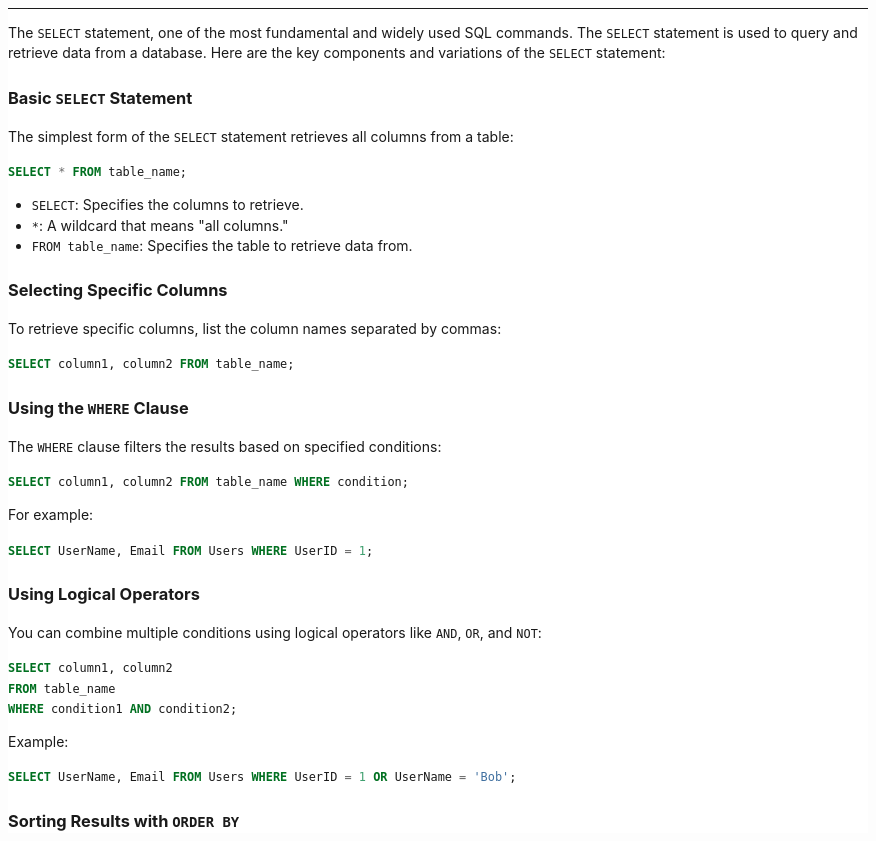 ----------------------------------------------


The `SELECT` statement, one of the most fundamental and widely used SQL commands. The `SELECT` statement is used to query and retrieve data from a database. Here are the key components and variations of the `SELECT` statement:

### Basic `SELECT` Statement

The simplest form of the `SELECT` statement retrieves all columns from a table:

```sql
SELECT * FROM table_name;
```

- `SELECT`: Specifies the columns to retrieve.
- `*`: A wildcard that means "all columns."
- `FROM table_name`: Specifies the table to retrieve data from.

### Selecting Specific Columns

To retrieve specific columns, list the column names separated by commas:

```sql
SELECT column1, column2 FROM table_name;
```

### Using the `WHERE` Clause

The `WHERE` clause filters the results based on specified conditions:

```sql
SELECT column1, column2 FROM table_name WHERE condition;
```

For example:

```sql
SELECT UserName, Email FROM Users WHERE UserID = 1;
```

### Using Logical Operators

You can combine multiple conditions using logical operators like `AND`, `OR`, and `NOT`:

```sql
SELECT column1, column2
FROM table_name
WHERE condition1 AND condition2;
```

Example:

```sql
SELECT UserName, Email FROM Users WHERE UserID = 1 OR UserName = 'Bob';
```

### Sorting Results with `ORDER BY`
